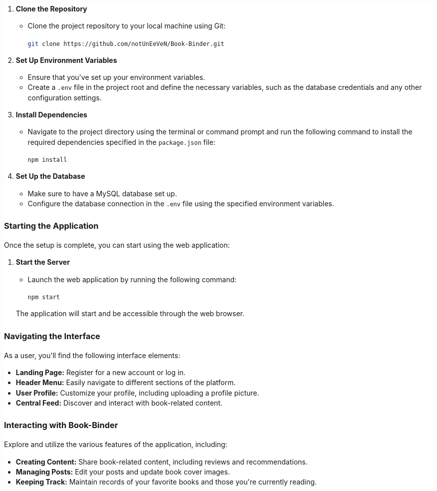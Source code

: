 1. **Clone the Repository**

   - Clone the project repository to your local machine using Git:

     ```sh
     git clone https://github.com/notUnEeVeN/Book-Binder.git
     ```

2. **Set Up Environment Variables**

   - Ensure that you've set up your environment variables.
   - Create a `.env` file in the project root and define the necessary variables, such as the database credentials and any other configuration settings.

3. **Install Dependencies**

   - Navigate to the project directory using the terminal or command prompt and run the following command to install the required dependencies specified in the `package.json` file:

     ```sh
     npm install
     ```

4. **Set Up the Database**

   - Make sure to have a MySQL database set up.
   - Configure the database connection in the `.env` file using the specified environment variables.

### Starting the Application

Once the setup is complete, you can start using the web application:

1. **Start the Server**

   - Launch the web application by running the following command:

     ```sh
     npm start
     ```

   The application will start and be accessible through the web browser.

### Navigating the Interface

As a user, you'll find the following interface elements:

- **Landing Page:** Register for a new account or log in.
- **Header Menu:** Easily navigate to different sections of the platform.
- **User Profile:** Customize your profile, including uploading a profile picture.
- **Central Feed:** Discover and interact with book-related content.

### Interacting with Book-Binder

Explore and utilize the various features of the application, including:

- **Creating Content:** Share book-related content, including reviews and recommendations.
- **Managing Posts:** Edit your posts and update book cover images.
- **Keeping Track:** Maintain records of your favorite books and those you're currently reading.
